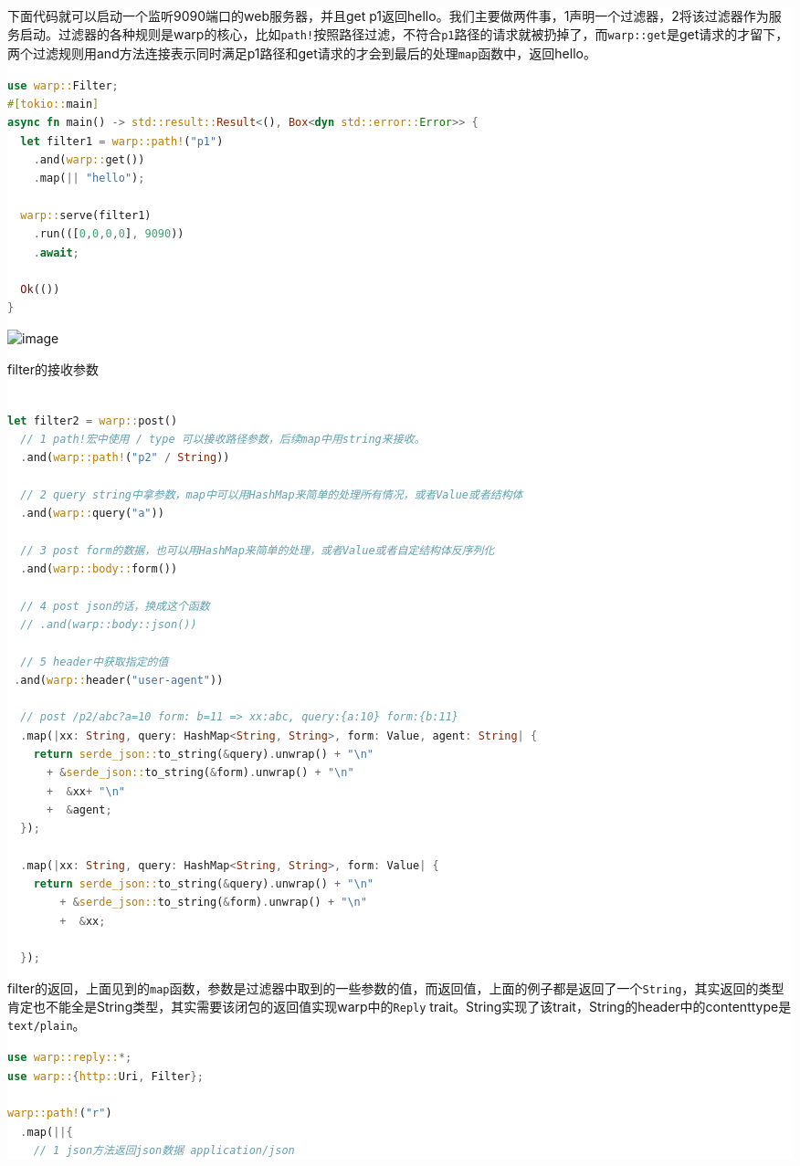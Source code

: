 ```
```
下面代码就可以启动一个监听9090端口的web服务器，并且get p1返回hello。我们主要做两件事，1声明一个过滤器，2将该过滤器作为服务启动。过滤器的各种规则是warp的核心，比如`path!`按照路径过滤，不符合`p1`路径的请求就被扔掉了，而`warp::get`是get请求的才留下，两个过滤规则用and方法连接表示同时满足p1路径和get请求的才会到最后的处理`map`函数中，返回hello。
```rs
use warp::Filter;
#[tokio::main]
async fn main() -> std::result::Result<(), Box<dyn std::error::Error>> {
  let filter1 = warp::path!("p1")
    .and(warp::get())
    .map(|| "hello");

  warp::serve(filter1)
    .run(([0,0,0,0], 9090))
    .await;

  Ok(())
}
```
![image](https://i.imgur.com/ksWeFlv.png)

filter的接收参数
```rs

let filter2 = warp::post()
  // 1 path!宏中使用 / type 可以接收路径参数，后续map中用string来接收。
  .and(warp::path!("p2" / String)) 

  // 2 query string中拿参数，map中可以用HashMap来简单的处理所有情况，或者Value或者结构体
  .and(warp::query("a")) 

  // 3 post form的数据，也可以用HashMap来简单的处理，或者Value或者自定结构体反序列化
  .and(warp::body::form())

  // 4 post json的话，换成这个函数
  // .and(warp::body::json())

  // 5 header中获取指定的值
 .and(warp::header("user-agent"))
  
  // post /p2/abc?a=10 form: b=11 => xx:abc, query:{a:10} form:{b:11}
  .map(|xx: String, query: HashMap<String, String>, form: Value, agent: String| {
    return serde_json::to_string(&query).unwrap() + "\n"
      + &serde_json::to_string(&form).unwrap() + "\n"
      +  &xx+ "\n" 
      +  &agent;
  });
  
  .map(|xx: String, query: HashMap<String, String>, form: Value| {
    return serde_json::to_string(&query).unwrap() + "\n" 
        + &serde_json::to_string(&form).unwrap() + "\n" 
        +  &xx;

  });
```
filter的返回，上面见到的`map`函数，参数是过滤器中取到的一些参数的值，而返回值，上面的例子都是返回了一个`String`，其实返回的类型肯定也不能全是String类型，其实需要该闭包的返回值实现warp中的`Reply` trait。String实现了该trait，String的header中的contenttype是`text/plain`。
```rs
use warp::reply::*;
use warp::{http::Uri, Filter};

warp::path!("r")
  .map(||{
    // 1 json方法返回json数据 application/json
```